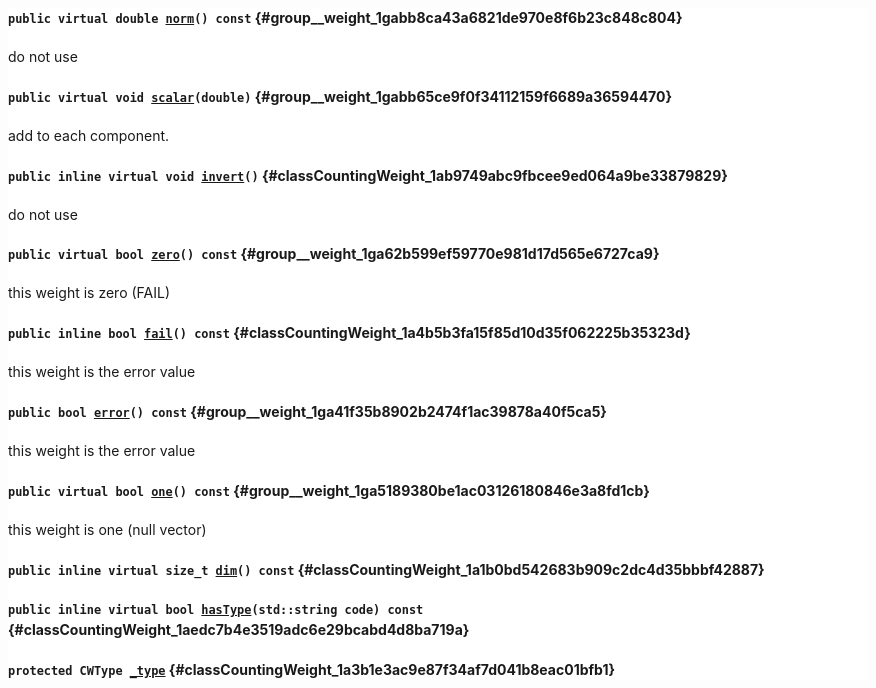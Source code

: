 #### `public virtual double `[`norm`](#group__weight_1gabb8ca43a6821de970e8f6b23c848c804)`() const` {#group__weight_1gabb8ca43a6821de970e8f6b23c848c804}

do not use

#### `public virtual void `[`scalar`](#group__weight_1gabb65ce9f0f34112159f6689a36594470)`(double)` {#group__weight_1gabb65ce9f0f34112159f6689a36594470}

add to each component.

#### `public inline virtual void `[`invert`](#classCountingWeight_1ab9749abc9fbcee9ed064a9be33879829)`()` {#classCountingWeight_1ab9749abc9fbcee9ed064a9be33879829}

do not use

#### `public virtual bool `[`zero`](#group__weight_1ga62b599ef59770e981d17d565e6727ca9)`() const` {#group__weight_1ga62b599ef59770e981d17d565e6727ca9}

this weight is zero (FAIL)

#### `public inline bool `[`fail`](#classCountingWeight_1a4b5b3fa15f85d10d35f062225b35323d)`() const` {#classCountingWeight_1a4b5b3fa15f85d10d35f062225b35323d}

this weight is the error value

#### `public bool `[`error`](#group__weight_1ga41f35b8902b2474f1ac39878a40f5ca5)`() const` {#group__weight_1ga41f35b8902b2474f1ac39878a40f5ca5}

this weight is the error value

#### `public virtual bool `[`one`](#group__weight_1ga5189380be1ac03126180846e3a8fd1cb)`() const` {#group__weight_1ga5189380be1ac03126180846e3a8fd1cb}

this weight is one (null vector)

#### `public inline virtual size_t `[`dim`](#classCountingWeight_1a1b0bd542683b909c2dc4d35bbbf42887)`() const` {#classCountingWeight_1a1b0bd542683b909c2dc4d35bbbf42887}

#### `public inline virtual bool `[`hasType`](#classCountingWeight_1aedc7b4e3519adc6e29bcabd4d8ba719a)`(std::string code) const` {#classCountingWeight_1aedc7b4e3519adc6e29bcabd4d8ba719a}

#### `protected CWType `[`_type`](api-weight.md#classCountingWeight_1a3b1e3ac9e87f34af7d041b8eac01bfb1) {#classCountingWeight_1a3b1e3ac9e87f34af7d041b8eac01bfb1}
